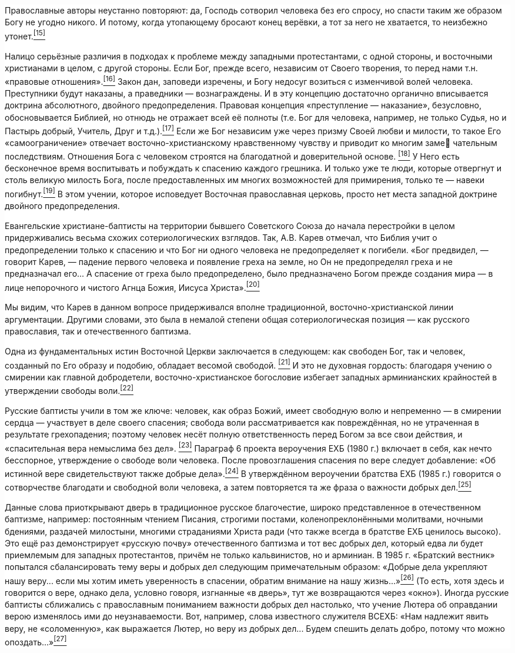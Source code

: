 Православные авторы неустанно повторяют: да, Господь сотворил человека без его спросу, но спасти таким же образом Богу не угодно никого. И потому, когда утопающему бросают конец верёвки,
а тот за него не хватается, то неизбежно утонет.<a href="#15" id="015"><sup>[15]</sup></a>

Налицо серьёзные различия в подходах к проблеме между западными протестантами, с одной стороны, и восточными христианами в целом, с другой стороны. Если Бог, прежде всего,
независим от Своего творения, то перед нами т.н. «правовые отношения».<a href="#15" id="015"><sup>[16]</sup></a> Закон дан, заповеди изречены, и Богу недосуг возиться с изменчивой
волей человека. Преступники будут наказаны, а праведники — вознаграждены. И в эту концепцию достаточно органично вписывается доктрина абсолютного, двойного предопределения.
Правовая концепция «преступление — наказание», безусловно, обосновывается Библией, но отнюдь не отражает всей её полноты (т.е. Бог для человека, например, не только Судья,
но и Пастырь добрый, Учитель, Друг и т.д.).<a href="#17" id="017"><sup>[17]</sup></a> Если же Бог независим уже через призму Своей любви и милости, то такое Его «самоограничение»
отвечает восточно-христианскому нравственному чувству и приводит ко многим заме􏰀 чательным последствиям. Отношения Бога с человеком строятся на благодатной и доверительной основе.
<a href="#18" id="018"><sup>[18]</sup></a> У Него есть бесконечное время воспитывать и побуждать к спасению каждого грешника. И только уже те люди, которые отвергнут и столь великую
милость Бога, после предоставленных им многих возможностей для примирения, только те — навеки погибнут.<a href="#19" id="019"><sup>[19]</sup></a> В этом учении, которое исповедует
Восточная православная церковь, просто нет места западной доктрине двойного предопределения.

Евангельские христиане-баптисты на территории бывшего Советского Союза до начала перестройки в целом придерживались весьма схожих сотериологических взглядов. Так, А.В. Карев отмечал,
что Библия учит о предопределении только к спасению и что Бог ни одного человека не предопределяет к погибели. «Бог предвидел, — говорит Карев, — падение первого человека и появление
греха на земле, но Он не предопределял греха и не предназначал его... А спасение от греха было предопределено, было предназначено Богом прежде создания мира — в лице непорочного и
чистого Агнца Божия, Иисуса Христа».<a href="#20" id="020"><sup>[20]</sup></a>

Мы видим, что Карев в данном вопросе придерживался вполне традиционной, восточно-христианской линии аргументации. Другими словами, это была в немалой степени общая сотериологическая
позиция — как русского православия, так и отечественного баптизма.

Одна из фундаментальных истин Восточной Церкви заключается в следующем: как свободен Бог, так и человек, созданный по Его образу и подобию, обладает весомой свободой.
<a href="#21" id="021"><sup>[21]</sup></a> И это не духовная гордость: благодаря учению о смирении как главной добродетели, восточно-христианское богословие избегает западных
арминианских крайностей в утверждении свободы воли.<a href="#22" id="022"><sup>[22]</sup></a>

Русские баптисты учили в том же ключе: человек, как образ Божий, имеет свободную волю и непременно — в смирении сердца — участвует в деле своего спасения; свобода воли рассматривается
как повреждённая, но не утраченная в результате грехопадения; поэтому человек несёт полную ответственность перед Богом за все свои действия, и «спасительная вера немыслима без дел».
<a href="#23" id="023"><sup>[23]</sup></a> Параграф 6 проекта вероучения ЕХБ (1980 г.) включает в себя, как нечто бесспорное, утверждение о свободе воли человека. После провозглашения
спасения по вере следует добавление: «Об истинной вере свидетельствуют также добрые дела».<a href="#24" id="024"><sup>[24]</sup></a> В утверждённом вероучении братства ЕХБ (1985 г.)
говорится о сотворчестве благодати и свободной воли человека, а затем повторяется та же фраза о важности добрых дел.<a href="#25" id="025"><sup>[25]</sup></a>

Данные слова приоткрывают дверь в традиционное русское благочестие, широко представленное в отечественном баптизме, например: постоянным чтением Писания, строгими постами,
коленопреклонёнными молитвами, ночными бдениями, раздачей милостыни, многими страданиями Христа ради (что также всегда в братстве ЕХБ ценилось высоко). Это ещё раз демонстрирует
«русскую почву» отечественного баптизма и тот вес добрых дел, который едва ли будет приемлемым для западных протестантов, причём не только кальвинистов, но и арминиан.
В 1985 г. «Братский вестник» попытался сбалансировать тему веры и добрых дел следующим примечательным образом: «Добрые дела укрепляют нашу веру... если мы хотим иметь уверенность
в спасении, обратим внимание на нашу жизнь...»<a href="#26" id="026"><sup>[26]</sup></a> (То есть, хотя здесь и говорится о вере, однако дела, условно говоря, изгнанные
«в дверь», тут же возвращаются через «окно»). Иногда русские баптисты сближались с православным пониманием важности добрых дел настолько, что учение Лютера об оправдании верою
изменялось ими до неузнаваемости. Вот, например, слова известного служителя ВСЕХБ: «Нам надлежит явить веру, не «соломенную», как выражается Лютер, но веру из добрых дел...
Будем спешить делать добро, потому что можно опоздать...»<a href="#27" id="027"><sup>[27]</sup></a>
